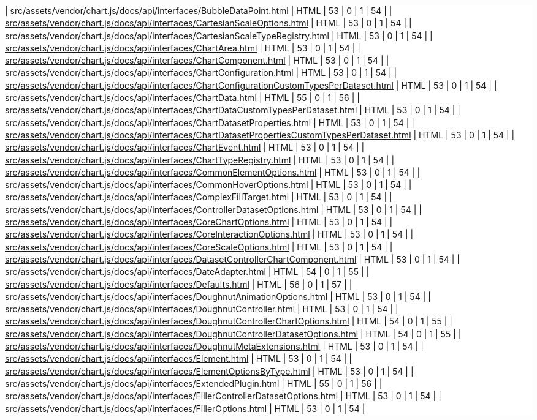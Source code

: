 | [src/assets/vendor/chart.js/docs/api/interfaces/BubbleDataPoint.html](/src/assets/vendor/chart.js/docs/api/interfaces/BubbleDataPoint.html) | HTML | 53 | 0 | 1 | 54 |
| [src/assets/vendor/chart.js/docs/api/interfaces/CartesianScaleOptions.html](/src/assets/vendor/chart.js/docs/api/interfaces/CartesianScaleOptions.html) | HTML | 53 | 0 | 1 | 54 |
| [src/assets/vendor/chart.js/docs/api/interfaces/CartesianScaleTypeRegistry.html](/src/assets/vendor/chart.js/docs/api/interfaces/CartesianScaleTypeRegistry.html) | HTML | 53 | 0 | 1 | 54 |
| [src/assets/vendor/chart.js/docs/api/interfaces/ChartArea.html](/src/assets/vendor/chart.js/docs/api/interfaces/ChartArea.html) | HTML | 53 | 0 | 1 | 54 |
| [src/assets/vendor/chart.js/docs/api/interfaces/ChartComponent.html](/src/assets/vendor/chart.js/docs/api/interfaces/ChartComponent.html) | HTML | 53 | 0 | 1 | 54 |
| [src/assets/vendor/chart.js/docs/api/interfaces/ChartConfiguration.html](/src/assets/vendor/chart.js/docs/api/interfaces/ChartConfiguration.html) | HTML | 53 | 0 | 1 | 54 |
| [src/assets/vendor/chart.js/docs/api/interfaces/ChartConfigurationCustomTypesPerDataset.html](/src/assets/vendor/chart.js/docs/api/interfaces/ChartConfigurationCustomTypesPerDataset.html) | HTML | 53 | 0 | 1 | 54 |
| [src/assets/vendor/chart.js/docs/api/interfaces/ChartData.html](/src/assets/vendor/chart.js/docs/api/interfaces/ChartData.html) | HTML | 55 | 0 | 1 | 56 |
| [src/assets/vendor/chart.js/docs/api/interfaces/ChartDataCustomTypesPerDataset.html](/src/assets/vendor/chart.js/docs/api/interfaces/ChartDataCustomTypesPerDataset.html) | HTML | 53 | 0 | 1 | 54 |
| [src/assets/vendor/chart.js/docs/api/interfaces/ChartDatasetProperties.html](/src/assets/vendor/chart.js/docs/api/interfaces/ChartDatasetProperties.html) | HTML | 53 | 0 | 1 | 54 |
| [src/assets/vendor/chart.js/docs/api/interfaces/ChartDatasetPropertiesCustomTypesPerDataset.html](/src/assets/vendor/chart.js/docs/api/interfaces/ChartDatasetPropertiesCustomTypesPerDataset.html) | HTML | 53 | 0 | 1 | 54 |
| [src/assets/vendor/chart.js/docs/api/interfaces/ChartEvent.html](/src/assets/vendor/chart.js/docs/api/interfaces/ChartEvent.html) | HTML | 53 | 0 | 1 | 54 |
| [src/assets/vendor/chart.js/docs/api/interfaces/ChartTypeRegistry.html](/src/assets/vendor/chart.js/docs/api/interfaces/ChartTypeRegistry.html) | HTML | 53 | 0 | 1 | 54 |
| [src/assets/vendor/chart.js/docs/api/interfaces/CommonElementOptions.html](/src/assets/vendor/chart.js/docs/api/interfaces/CommonElementOptions.html) | HTML | 53 | 0 | 1 | 54 |
| [src/assets/vendor/chart.js/docs/api/interfaces/CommonHoverOptions.html](/src/assets/vendor/chart.js/docs/api/interfaces/CommonHoverOptions.html) | HTML | 53 | 0 | 1 | 54 |
| [src/assets/vendor/chart.js/docs/api/interfaces/ComplexFillTarget.html](/src/assets/vendor/chart.js/docs/api/interfaces/ComplexFillTarget.html) | HTML | 53 | 0 | 1 | 54 |
| [src/assets/vendor/chart.js/docs/api/interfaces/ControllerDatasetOptions.html](/src/assets/vendor/chart.js/docs/api/interfaces/ControllerDatasetOptions.html) | HTML | 53 | 0 | 1 | 54 |
| [src/assets/vendor/chart.js/docs/api/interfaces/CoreChartOptions.html](/src/assets/vendor/chart.js/docs/api/interfaces/CoreChartOptions.html) | HTML | 53 | 0 | 1 | 54 |
| [src/assets/vendor/chart.js/docs/api/interfaces/CoreInteractionOptions.html](/src/assets/vendor/chart.js/docs/api/interfaces/CoreInteractionOptions.html) | HTML | 53 | 0 | 1 | 54 |
| [src/assets/vendor/chart.js/docs/api/interfaces/CoreScaleOptions.html](/src/assets/vendor/chart.js/docs/api/interfaces/CoreScaleOptions.html) | HTML | 53 | 0 | 1 | 54 |
| [src/assets/vendor/chart.js/docs/api/interfaces/DatasetControllerChartComponent.html](/src/assets/vendor/chart.js/docs/api/interfaces/DatasetControllerChartComponent.html) | HTML | 53 | 0 | 1 | 54 |
| [src/assets/vendor/chart.js/docs/api/interfaces/DateAdapter.html](/src/assets/vendor/chart.js/docs/api/interfaces/DateAdapter.html) | HTML | 54 | 0 | 1 | 55 |
| [src/assets/vendor/chart.js/docs/api/interfaces/Defaults.html](/src/assets/vendor/chart.js/docs/api/interfaces/Defaults.html) | HTML | 56 | 0 | 1 | 57 |
| [src/assets/vendor/chart.js/docs/api/interfaces/DoughnutAnimationOptions.html](/src/assets/vendor/chart.js/docs/api/interfaces/DoughnutAnimationOptions.html) | HTML | 53 | 0 | 1 | 54 |
| [src/assets/vendor/chart.js/docs/api/interfaces/DoughnutController.html](/src/assets/vendor/chart.js/docs/api/interfaces/DoughnutController.html) | HTML | 53 | 0 | 1 | 54 |
| [src/assets/vendor/chart.js/docs/api/interfaces/DoughnutControllerChartOptions.html](/src/assets/vendor/chart.js/docs/api/interfaces/DoughnutControllerChartOptions.html) | HTML | 54 | 0 | 1 | 55 |
| [src/assets/vendor/chart.js/docs/api/interfaces/DoughnutControllerDatasetOptions.html](/src/assets/vendor/chart.js/docs/api/interfaces/DoughnutControllerDatasetOptions.html) | HTML | 54 | 0 | 1 | 55 |
| [src/assets/vendor/chart.js/docs/api/interfaces/DoughnutMetaExtensions.html](/src/assets/vendor/chart.js/docs/api/interfaces/DoughnutMetaExtensions.html) | HTML | 53 | 0 | 1 | 54 |
| [src/assets/vendor/chart.js/docs/api/interfaces/Element.html](/src/assets/vendor/chart.js/docs/api/interfaces/Element.html) | HTML | 53 | 0 | 1 | 54 |
| [src/assets/vendor/chart.js/docs/api/interfaces/ElementOptionsByType.html](/src/assets/vendor/chart.js/docs/api/interfaces/ElementOptionsByType.html) | HTML | 53 | 0 | 1 | 54 |
| [src/assets/vendor/chart.js/docs/api/interfaces/ExtendedPlugin.html](/src/assets/vendor/chart.js/docs/api/interfaces/ExtendedPlugin.html) | HTML | 55 | 0 | 1 | 56 |
| [src/assets/vendor/chart.js/docs/api/interfaces/FillerControllerDatasetOptions.html](/src/assets/vendor/chart.js/docs/api/interfaces/FillerControllerDatasetOptions.html) | HTML | 53 | 0 | 1 | 54 |
| [src/assets/vendor/chart.js/docs/api/interfaces/FillerOptions.html](/src/assets/vendor/chart.js/docs/api/interfaces/FillerOptions.html) | HTML | 53 | 0 | 1 | 54 |